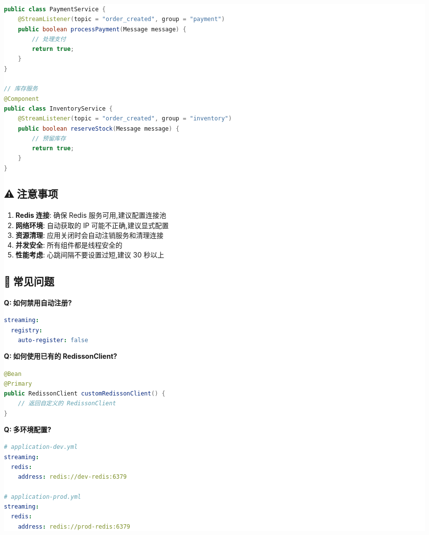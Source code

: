 ```java
public class PaymentService {
    @StreamListener(topic = "order_created", group = "payment")
    public boolean processPayment(Message message) {
        // 处理支付
        return true;
    }
}

// 库存服务
@Component
public class InventoryService {
    @StreamListener(topic = "order_created", group = "inventory")
    public boolean reserveStock(Message message) {
        // 预留库存
        return true;
    }
}
```

## ⚠️ 注意事项

1. **Redis 连接**: 确保 Redis 服务可用,建议配置连接池
2. **网络环境**: 自动获取的 IP 可能不正确,建议显式配置
3. **资源清理**: 应用关闭时会自动注销服务和清理连接
4. **并发安全**: 所有组件都是线程安全的
5. **性能考虑**: 心跳间隔不要设置过短,建议 30 秒以上

## 🚧 常见问题

**Q: 如何禁用自动注册?**
```yaml
streaming:
  registry:
    auto-register: false
```

**Q: 如何使用已有的 RedissonClient?**
```java
@Bean
@Primary
public RedissonClient customRedissonClient() {
    // 返回自定义的 RedissonClient
}
```

**Q: 多环境配置?**
```yaml
# application-dev.yml
streaming:
  redis:
    address: redis://dev-redis:6379

# application-prod.yml
streaming:
  redis:
    address: redis://prod-redis:6379
```

